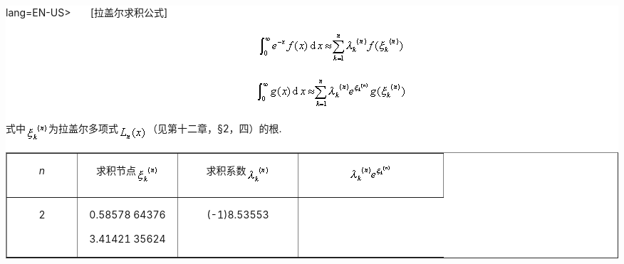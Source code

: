 lang=EN-US>&nbsp;&nbsp;&nbsp;&nbsp;&nbsp;&nbsp; [</span><span lang=ZH-CN
style='font-family:宋体'>拉盖尔求积公式</span><span lang=EN-US>]</span></p>
<p class=1 align=center style='text-align:center'><span lang=EN-US>&nbsp;&nbsp;&nbsp;&nbsp;&nbsp;&nbsp;&nbsp;&nbsp;&nbsp;&nbsp;&nbsp;&nbsp;&nbsp;
<sub><img width=207 height=45 src="res/17e9d95da129bdd93c34fb6cc6aaaa52_5516_files/image074.gif"
u1:shapes="_x0000_i1097"></sub></span></p>
<p class=1 align=center style='text-align:center'><span lang=EN-US>&nbsp;&nbsp;&nbsp;&nbsp;&nbsp;&nbsp;&nbsp;&nbsp;&nbsp;&nbsp;&nbsp;&nbsp;&nbsp;
<sub><img width=213 height=45 src="res/17e9d95da129bdd93c34fb6cc6aaaa52_5516_files/image076.gif"
u1:shapes="_x0000_i1098"></sub></span></p>
<p class=1 style='text-align:justify;text-justify:inter-ideograph'><span
lang=ZH-CN style='font-family:宋体'>式中</span><sub><span lang=EN-US><img width=32
height=27 src="res/17e9d95da129bdd93c34fb6cc6aaaa52_5516_files/image078.gif"
u1:shapes="_x0000_i1099" align=absmiddle></span></sub><span lang=ZH-CN
style='font-family:宋体'>为拉盖尔多项式</span><sub><span lang=EN-US><img width=41
height=24 src="res/17e9d95da129bdd93c34fb6cc6aaaa52_5516_files/image080.gif"
u1:shapes="_x0000_i1100" align=absmiddle></span></sub><span lang=ZH-CN
style='font-family:宋体'>（见第十二章，</span><span lang=EN-US>§2</span><span
lang=ZH-CN style='font-family:宋体'>，四）的根</span><span lang=EN-US>.</span></p>
<table class=MsoNormalTable border=1 cellspacing=0 cellpadding=0>
 <tr>
  <td width=98 valign=top style='width:73.5pt;padding:0mm 0mm 0mm 0mm'>
  <p class=1 align=center style='text-align:center'><i><span lang=EN-US>n</span></i></p>
  </td>
  <td width=140 valign=top style='width:105.0pt;padding:0mm 0mm 0mm 0mm'>
  <p class=1 align=center style='text-align:center'><span lang=ZH-CN
  style='font-family:宋体'>求积节点</span><sub><span lang=EN-US><img width=32
  height=27 src="res/17e9d95da129bdd93c34fb6cc6aaaa52_5516_files/image082.gif"
  u1:shapes="_x0000_i1101" align=absmiddle></span></sub></p>
  </td>
  <td width=168 valign=top style='width:126.0pt;padding:0mm 0mm 0mm 0mm'>
  <p class=1 align=center style='text-align:center'><span lang=ZH-CN
  style='font-family:宋体'>求积系数</span><sub><span lang=EN-US><img width=33
  height=27 src="res/17e9d95da129bdd93c34fb6cc6aaaa52_5516_files/image084.gif"
  u1:shapes="_x0000_i1102" align=absmiddle></span></sub></p>
  </td>
  <td width=203 valign=top style='width:152.25pt;padding:0mm 0mm 0mm 0mm'>
  <p class=1 align=center style='text-align:center'><sub><span lang=EN-US><img
  width=61 height=28 src="res/17e9d95da129bdd93c34fb6cc6aaaa52_5516_files/image086.gif"
  u1:shapes="_x0000_i1103"></span></sub></p>
  </td>
 </tr>
 <tr>
  <td width=98 valign=top style='width:73.5pt;padding:0mm 0mm 0mm 0mm'>
  <p class=1 align=center style='text-align:center'><span lang=EN-US>2</span></p>
  </td>
  <td width=140 valign=top style='width:105.0pt;padding:0mm 0mm 0mm 0mm'>
  <p class=1 align=center style='text-align:center'><span lang=EN-US>0.58578
  64376</span></p>
  <p class=1 align=center style='text-align:center'><span lang=EN-US>3.41421
  35624</span></p>
  </td>
  <td width=168 valign=top style='width:126.0pt;padding:0mm 0mm 0mm 0mm'>
  <p class=1 align=center style='text-align:center'><span lang=EN-US>(-1)8.53553